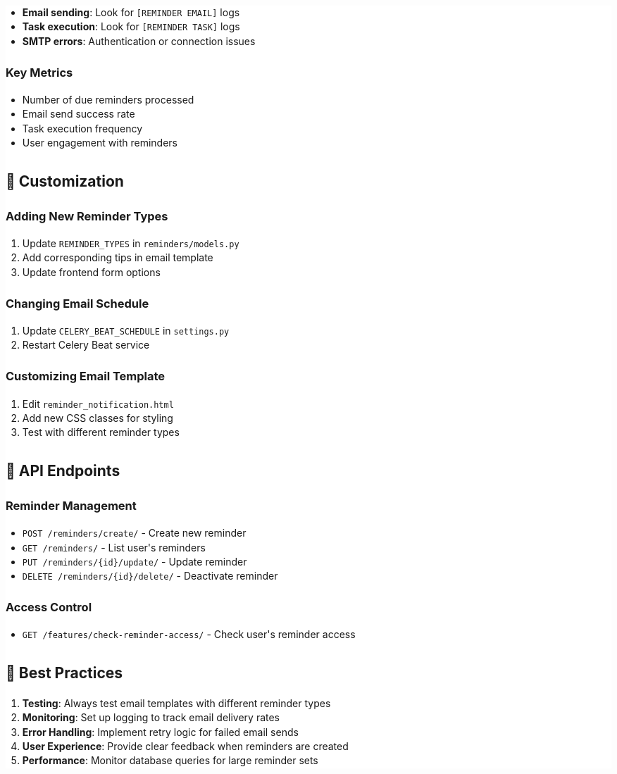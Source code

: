 - **Email sending**: Look for `[REMINDER EMAIL]` logs
- **Task execution**: Look for `[REMINDER TASK]` logs
- **SMTP errors**: Authentication or connection issues

### Key Metrics

- Number of due reminders processed
- Email send success rate
- Task execution frequency
- User engagement with reminders

## 🔧 Customization

### Adding New Reminder Types

1. Update `REMINDER_TYPES` in `reminders/models.py`
2. Add corresponding tips in email template
3. Update frontend form options

### Changing Email Schedule

1. Update `CELERY_BEAT_SCHEDULE` in `settings.py`
2. Restart Celery Beat service

### Customizing Email Template

1. Edit `reminder_notification.html`
2. Add new CSS classes for styling
3. Test with different reminder types

## 📝 API Endpoints

### Reminder Management

- `POST /reminders/create/` - Create new reminder
- `GET /reminders/` - List user's reminders
- `PUT /reminders/{id}/update/` - Update reminder
- `DELETE /reminders/{id}/delete/` - Deactivate reminder

### Access Control

- `GET /features/check-reminder-access/` - Check user's reminder access

## 🎯 Best Practices

1. **Testing**: Always test email templates with different reminder types
2. **Monitoring**: Set up logging to track email delivery rates
3. **Error Handling**: Implement retry logic for failed email sends
4. **User Experience**: Provide clear feedback when reminders are created
5. **Performance**: Monitor database queries for large reminder sets
